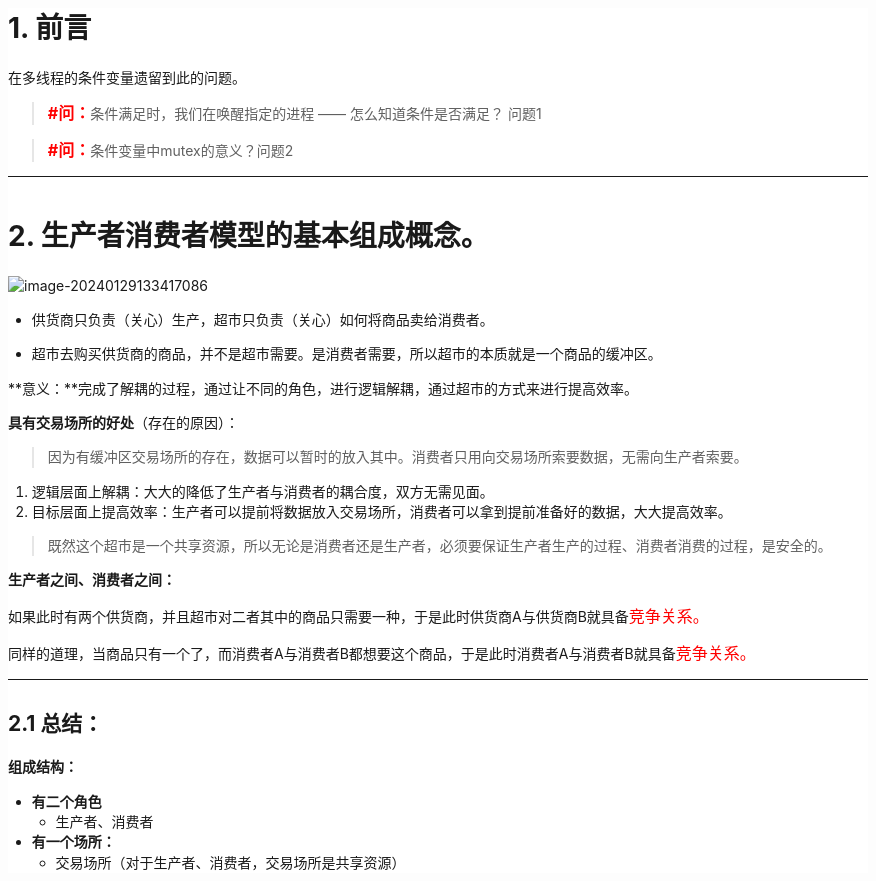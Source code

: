 # 1. 前言



  在多线程的条件变量遗留到此的问题。

> <font color="red" size="3.5">**#问：**</font>条件满足时，我们在唤醒指定的进程 —— 怎么知道条件是否满足？ 问题1

> <font color="red" size="3.5">**#问：**</font>条件变量中mutex的意义？问题2



---

# 2. **生产者消费者模型的基本组成概念。**

![image-20240129133417086](C:\Users\。\AppData\Roaming\Typora\typora-user-images\image-20240129133417086.png)

- 供货商只负责（关心）生产，超市只负责（关心）如何将商品卖给消费者。

- 超市去购买供货商的商品，并不是超市需要。是消费者需要，所以超市的本质就是一个商品的缓冲区。

**意义：**完成了解耦的过程，通过让不同的角色，进行逻辑解耦，通过超市的方式来进行提高效率。





**具有交易场所的好处**（存在的原因）：

>  因为有缓冲区交易场所的存在，数据可以暂时的放入其中。消费者只用向交易场所索要数据，无需向生产者索要。

1. 逻辑层面上解耦：大大的降低了生产者与消费者的耦合度，双方无需见面。
2. 目标层面上提高效率：生产者可以提前将数据放入交易场所，消费者可以拿到提前准备好的数据，大大提高效率。

>   既然这个超市是一个共享资源，所以无论是消费者还是生产者，必须要保证生产者生产的过程、消费者消费的过程，是安全的。





**生产者之间、消费者之间：**

如果此时有两个供货商，并且超市对二者其中的商品只需要一种，于是此时供货商A与供货商B就具备<font color="red" size="3.5">竞争关系。</font>

同样的道理，当商品只有一个了，而消费者A与消费者B都想要这个商品，于是此时消费者A与消费者B就具备<font color="red" size="3.5">竞争关系。</font>

---



## 2.1 **总结：**

**组成结构：**

- **有二个角色**
  - 生产者、消费者
- **有一个场所：**
  - 交易场所（对于生产者、消费者，交易场所是共享资源）


